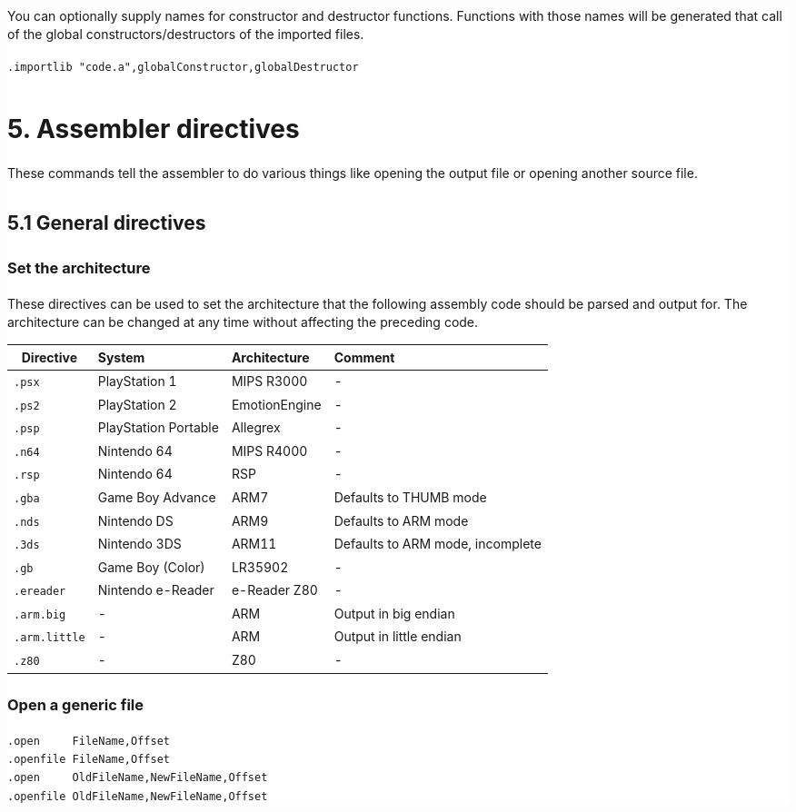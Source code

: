 You can optionally supply names for constructor and destructor functions. Functions with those names will be generated that call of the global constructors/destructors of the imported files.

```
.importlib "code.a",globalConstructor,globalDestructor
```

# 5. Assembler directives

These commands tell the assembler to do various things like opening the output file or opening another source file.

## 5.1 General directives

### Set the architecture

These directives can be used to set the architecture that the following assembly code should be parsed and output for. The architecture can be changed at any time without affecting the preceding code.

| Directive | System | Architecture | Comment |
| --------- |:-------|:-------------|:--------|
| `.psx` | PlayStation 1 | MIPS R3000 | - |
| `.ps2` | PlayStation 2 | EmotionEngine | - |
| `.psp` | PlayStation Portable | Allegrex | - |
| `.n64` | Nintendo 64 | MIPS R4000 | - |
| `.rsp` | Nintendo 64 | RSP | - |
| `.gba` | Game Boy Advance | ARM7 | Defaults to THUMB mode |
| `.nds` | Nintendo DS | ARM9 | Defaults to ARM mode |
| `.3ds` | Nintendo 3DS | ARM11 | Defaults to ARM mode, incomplete |
| `.gb` | Game Boy (Color) | LR35902 | - |
| `.ereader` | Nintendo e-Reader | e-Reader Z80 | - |
| `.arm.big` | - | ARM | Output in big endian |
| `.arm.little` | - | ARM | Output in little endian |
| `.z80` | - | Z80 | - |

### Open a generic file

```
.open     FileName,Offset
.openfile FileName,Offset
.open     OldFileName,NewFileName,Offset
.openfile OldFileName,NewFileName,Offset
```
